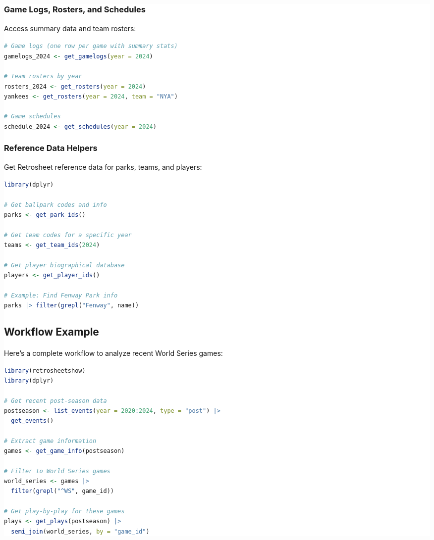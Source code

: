 ### Game Logs, Rosters, and Schedules

Access summary data and team rosters:

``` r
# Game logs (one row per game with summary stats)
gamelogs_2024 <- get_gamelogs(year = 2024)

# Team rosters by year
rosters_2024 <- get_rosters(year = 2024)
yankees <- get_rosters(year = 2024, team = "NYA")

# Game schedules
schedule_2024 <- get_schedules(year = 2024)
```

### Reference Data Helpers

Get Retrosheet reference data for parks, teams, and players:

``` r
library(dplyr)

# Get ballpark codes and info
parks <- get_park_ids()

# Get team codes for a specific year
teams <- get_team_ids(2024)

# Get player biographical database
players <- get_player_ids()

# Example: Find Fenway Park info
parks |> filter(grepl("Fenway", name))
```

## Workflow Example

Here’s a complete workflow to analyze recent World Series games:

``` r
library(retrosheetshow)
library(dplyr)

# Get recent post-season data
postseason <- list_events(year = 2020:2024, type = "post") |>
  get_events()

# Extract game information
games <- get_game_info(postseason)

# Filter to World Series games
world_series <- games |>
  filter(grepl("^WS", game_id))

# Get play-by-play for these games
plays <- get_plays(postseason) |>
  semi_join(world_series, by = "game_id")
```
